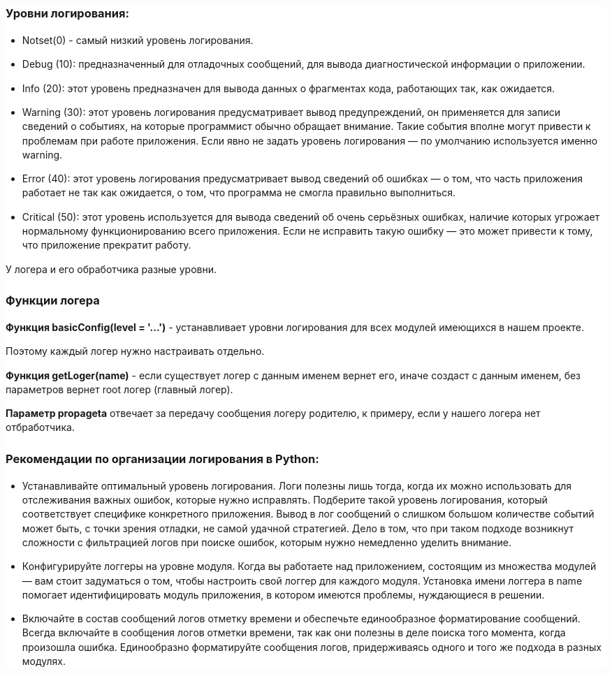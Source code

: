 
### Уровни логирования:

* Notset(0) - самый низкий уровень логирования.

* Debug (10): предназначенный для отладочных сообщений, для вывода диагностической информации о приложении.

* Info (20): этот уровень предназначен для вывода данных о фрагментах кода, работающих так, как ожидается.

* Warning (30): этот уровень логирования предусматривает вывод предупреждений, он применяется для записи сведений о событиях, на которые программист обычно обращает внимание. Такие события вполне могут привести к проблемам при работе приложения. Если явно не задать уровень логирования — по умолчанию используется именно warning.

* Error (40): этот уровень логирования предусматривает вывод сведений об ошибках — о том, что часть приложения работает не так как ожидается, о том, что программа не смогла правильно выполниться.

* Critical (50): этот уровень используется для вывода сведений об очень серьёзных ошибках, наличие которых угрожает нормальному функционированию всего приложения. Если не исправить такую ошибку — это может привести к тому, что приложение прекратит работу.

У логера и его обработчика разные уровни.

### Функции логера

**Функция basicConfig(level = '...')** - устанавливает уровни логирования для всех модулей имеющихся в нашем проекте.

Поэтому каждый логер нужно настраивать отдельно.

**Функция getLoger(name)** - если существует логер с данным именем вернет его, иначе создаст с данным именем, без параметров вернет root логер (главный логер).

**Параметр propageta** отвечает за передачу сообщения логеру родителю, к примеру, если у нашего логера нет отбработчика.

### Рекомендации по организации логирования в Python:

* Устанавливайте оптимальный уровень логирования. Логи полезны лишь тогда, когда их можно использовать для отслеживания важных ошибок, которые нужно исправлять. Подберите такой уровень логирования, который соответствует специфике конкретного приложения. Вывод в лог сообщений о слишком большом количестве событий может быть, с точки зрения отладки, не самой удачной стратегией. Дело в том, что при таком подходе возникнут сложности с фильтрацией логов при поиске ошибок, которым нужно немедленно уделить внимание.

* Конфигурируйте логгеры на уровне модуля. Когда вы работаете над приложением, состоящим из множества модулей — вам стоит задуматься о том, чтобы настроить свой логгер для каждого модуля. Установка имени логгера в name помогает идентифицировать модуль приложения, в котором имеются проблемы, нуждающиеся в решении.

* Включайте в состав сообщений логов отметку времени и обеспечьте единообразное форматирование сообщений. Всегда включайте в сообщения логов отметки времени, так как они полезны в деле поиска того момента, когда произошла ошибка. Единообразно форматируйте сообщения логов, придерживаясь одного и того же подхода в разных модулях.
